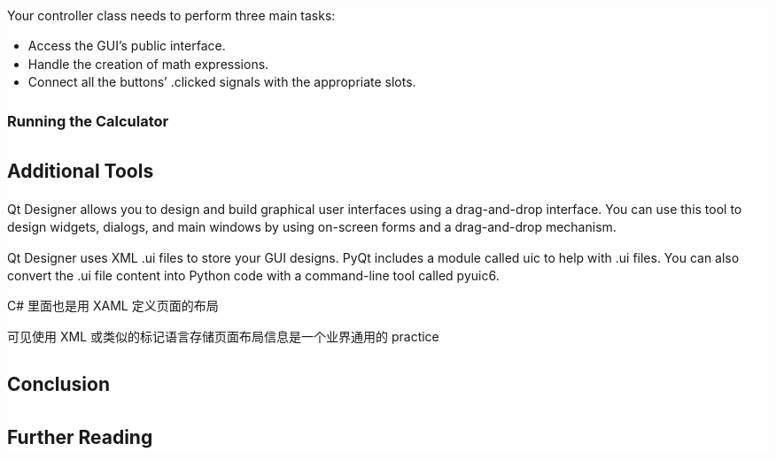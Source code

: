 Your controller class needs to perform three main tasks:

* Access the GUI’s public interface.
* Handle the creation of math expressions.
* Connect all the buttons’ .clicked signals with the appropriate slots.

### Running the Calculator

## Additional Tools

Qt Designer allows you to design and build graphical user interfaces using a drag-and-drop interface. You can use this tool to design widgets, dialogs, and main windows by using on-screen forms and a drag-and-drop mechanism.

Qt Designer uses XML .ui files to store your GUI designs. PyQt includes a module called uic to help with .ui files. You can also convert the .ui file content into Python code with a command-line tool called pyuic6.

C# 里面也是用 XAML 定义页面的布局

可见使用 XML 或类似的标记语言存储页面布局信息是一个业界通用的 practice

## Conclusion

## Further Reading
